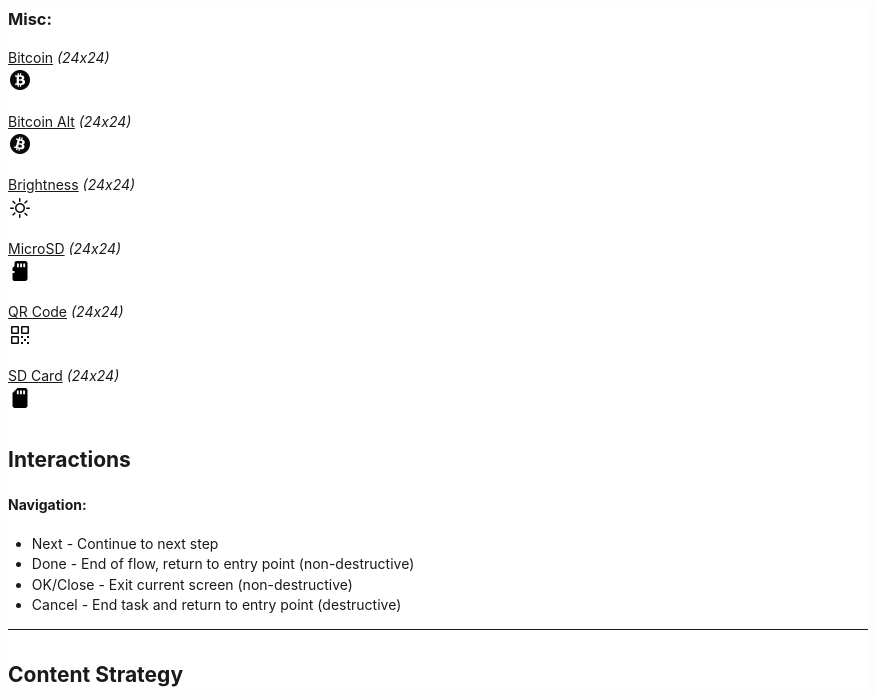 ### Misc:

[Bitcoin](images/icons/05-misc/bitcoin.svg) _(24x24)_  
<img src="images/icons/05-misc/bitcoin.svg" alt="icon-bitcoin" width="24" height="24"/>  
  
[Bitcoin Alt](images/icons/05-misc/bitcoin-alt.svg) _(24x24)_  
<img src="images/icons/05-misc/bitcoin-alt.svg" alt="icon-bitcoin-alt" width="24" height="24"/> 
  
[Brightness](images/icons/05-misc/brightness.svg) _(24x24)_  
<img src="images/icons/05-misc/brightness.svg" alt="icon-brightness" width="24" height="24"/> 
  
[MicroSD](images/icons/05-misc/microsd.svg) _(24x24)_  
<img src="images/icons/05-misc/microsd.svg" alt="icon-microsd" width="24" height="24"/> 
  
[QR Code](images/icons/05-misc/qrcode.svg) _(24x24)_  
<img src="images/icons/05-misc/qrcode.svg" alt="icon-qrcode" width="24" height="24"/> 
  
[SD Card](images/icons/05-misc/sdcard.svg) _(24x24)_  
<img src="images/icons/05-misc/sdcard.svg" alt="icon-sdcard" width="24" height="24"/> 



## Interactions

#### Navigation:

- Next - Continue to next step
- Done - End of flow, return to entry point (non-destructive)
- OK/Close - Exit current screen (non-destructive)
- Cancel - End task and return to entry point (destructive)


---


## Content Strategy
